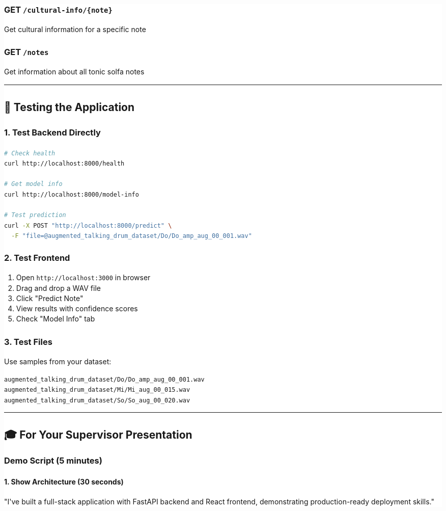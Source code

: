 ### GET `/cultural-info/{note}`
Get cultural information for a specific note

### GET `/notes`
Get information about all tonic solfa notes

---

## 🧪 Testing the Application

### 1. Test Backend Directly

```bash
# Check health
curl http://localhost:8000/health

# Get model info
curl http://localhost:8000/model-info

# Test prediction
curl -X POST "http://localhost:8000/predict" \
  -F "file=@augmented_talking_drum_dataset/Do/Do_amp_aug_00_001.wav"
```

### 2. Test Frontend

1. Open `http://localhost:3000` in browser
2. Drag and drop a WAV file
3. Click "Predict Note"
4. View results with confidence scores
5. Check "Model Info" tab

### 3. Test Files

Use samples from your dataset:
```
augmented_talking_drum_dataset/Do/Do_amp_aug_00_001.wav
augmented_talking_drum_dataset/Mi/Mi_aug_00_015.wav
augmented_talking_drum_dataset/So/So_aug_00_020.wav
```

---

## 🎓 For Your Supervisor Presentation

### Demo Script (5 minutes)

#### 1. Show Architecture (30 seconds)
"I've built a full-stack application with FastAPI backend and React frontend, demonstrating production-ready deployment skills."
